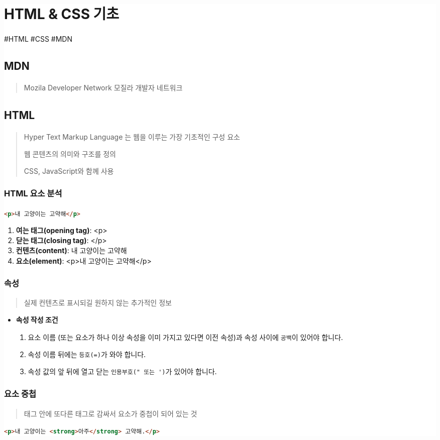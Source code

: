 # HTML & CSS 기초

#HTML #CSS #MDN



## MDN

> Mozila Developer Network 모질라 개발자 네트워크



## HTML

> Hyper Text Markup Language 는 웹을 이루는 가장 기초적인 구성 요소
>
> 웹 콘텐츠의 의미와 구조를 정의
>
> CSS, JavaScript와 함께 사용



### HTML 요소 분석

```html
<p>내 고양이는 고약해</p>
```

1. **여는 태그(opening tag)**: \<p>
2. **닫는 태그(closing tag)**: \</p>
3. **컨텐츠(content)**: 내 고양이는 고약해
4. **요소(element)**: \<p>내 고양이는 고약해\</p>



### 속성

>  실제 컨텐츠로 표시되길 원하지 않는 추가적인 정보

- **속성 작성 조건**

  1. 요소 이름 (또는 요소가 하나 이상 속성을 이미 가지고 있다면 이전 속성)과 속성 사이에 `공백`이 있어야 합니다.

  2. 속성 이름 뒤에는 `등호(=)`가 와야 합니다.

  3. 속성 값의 앞 뒤에 열고 닫는 `인용부호(" 또는 ')`가 있어야 합니다.




### 요소 중첩

> 태그 안에 또다른 태그로 감싸서 요소가 중첩이 되어 있는 것

```html
<p>내 고양이는 <strong>아주</strong> 고약해.</p>
```

